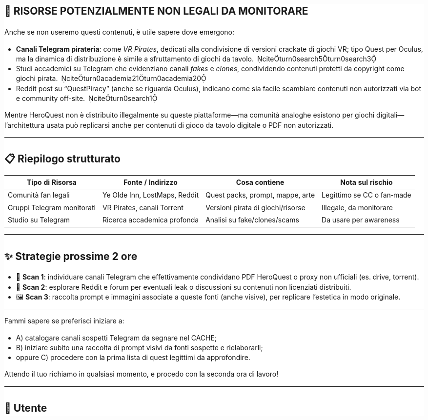 
## 🛑 RISORSE **POTENZIALMENTE NON LEGALI** DA MONITORARE

Anche se non useremo questi contenuti, è utile sapere dove emergono:

- **Canali Telegram pirateria**: come *VR Pirates*, dedicati alla condivisione di versioni crackate di giochi VR; tipo Quest per Oculus, ma la dinamica di distribuzione è simile a sfruttamento di giochi da tavolo. citeturn0search5turn0search3  
- Studi accademici su Telegram che evidenziano canali *fakes* e *clones*, condividendo contenuti protetti da copyright come giochi pirata. citeturn0academia21turn0academia20  
- Reddit post su “QuestPiracy” (anche se riguarda Oculus), indicano come sia facile scambiare contenuti non autorizzati via bot e community off-site. citeturn0search1  

Mentre HeroQuest non è distribuito illegalmente su queste piattaforme—ma comunità analoghe esistono per giochi digitali—l’architettura usata può replicarsi anche per contenuti di gioco da tavolo digitale o PDF non autorizzati.

---

## 📋 Riepilogo strutturato

| Tipo di Risorsa         | Fonte / Indirizzo                | Cosa contiene                        | Nota sul rischio        |
|-------------------------|----------------------------------|--------------------------------------|--------------------------|
| Comunità fan legali     | Ye Olde Inn, LostMaps, Reddit    | Quest packs, prompt, mappe, arte     | Legittimo se CC o fan‑made|
| Gruppi Telegram monitorati | VR Pirates, canali Torrent        | Versioni pirata di giochi/risorse   | Illegale, da monitorare  |
| Studio su Telegram      | Ricerca accademica profonda       | Analisi su fake/clones/scams         | Da usare per awareness   |

---

## ✨ Strategie prossime 2 ore

- 🎯 **Scan 1**: individuare canali Telegram che effettivamente condividano PDF HeroQuest o proxy non ufficiali (es. drive, torrent).
- 🧩 **Scan 2**: esplorare Reddit e forum per eventuali leak o discussioni su contenuti non licenziati distribuiti.
- 🖼️ **Scan 3**: raccolta prompt e immagini associate a queste fonti (anche visive), per replicare l’estetica in modo originale.

---

Fammi sapere se preferisci iniziare a:  
- A) catalogare canali sospetti Telegram da segnare nel CACHE;  
- B) iniziare subito una raccolta di prompt visivi da fonti sospette e rielaborarli;  
- oppure C) procedere con la prima lista di quest legittimi da approfondire.

Attendo il tuo richiamo in qualsiasi momento, e procedo con la seconda ora di lavoro!

---

## 👤 **Utente**
